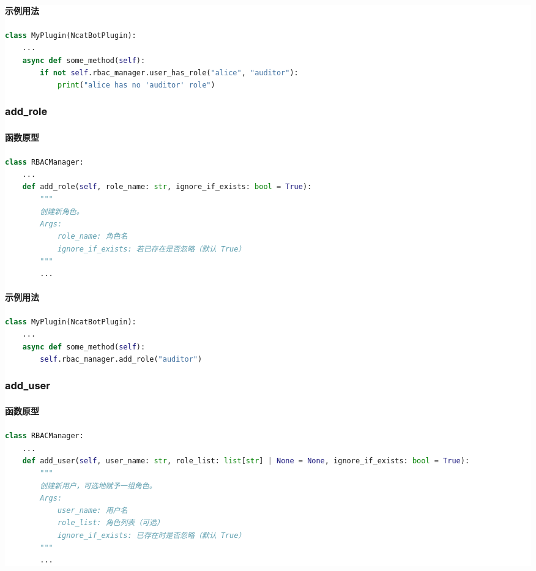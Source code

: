 #### 示例用法

```python
class MyPlugin(NcatBotPlugin):
    ...
    async def some_method(self):
        if not self.rbac_manager.user_has_role("alice", "auditor"):
            print("alice has no 'auditor' role")
```

### add_role

#### 函数原型

```python
class RBACManager:
    ...
    def add_role(self, role_name: str, ignore_if_exists: bool = True):
        """
        创建新角色。
        Args:
            role_name: 角色名
            ignore_if_exists: 若已存在是否忽略（默认 True）
        """
        ...
```

#### 示例用法

```python
class MyPlugin(NcatBotPlugin):
    ...
    async def some_method(self):
        self.rbac_manager.add_role("auditor")
```

### add_user

#### 函数原型

```python
class RBACManager:
    ...
    def add_user(self, user_name: str, role_list: list[str] | None = None, ignore_if_exists: bool = True):
        """
        创建新用户，可选地赋予一组角色。
        Args:
            user_name: 用户名
            role_list: 角色列表（可选）
            ignore_if_exists: 已存在时是否忽略（默认 True）
        """
        ...
```
